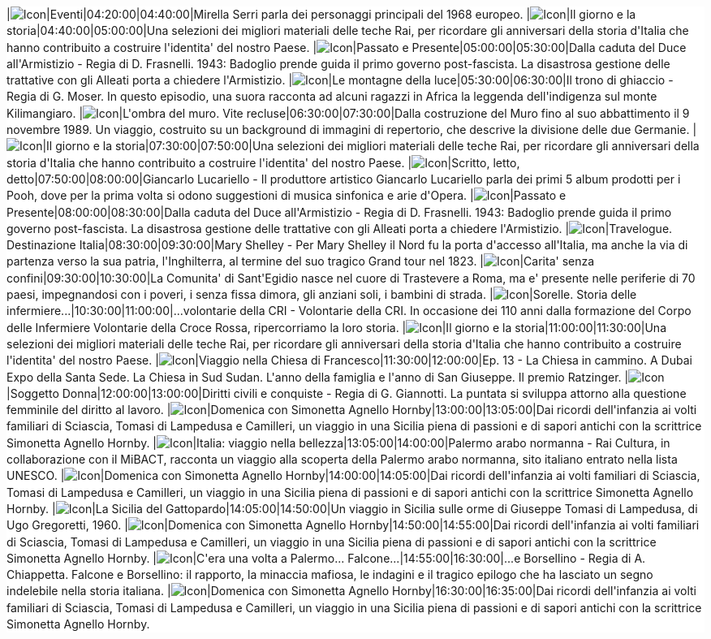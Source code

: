 |![Icon](https://guidatv.sky.it/uuid/dtt_cover_l58VsCKBwnW.png)|Eventi|04:20:00|04:40:00|Mirella Serri parla dei personaggi principali del 1968 europeo.
|![Icon](https://guidatv.sky.it/uuid/dtt_cover_l58VsCKBwnW.png)|Il giorno e la storia|04:40:00|05:00:00|Una selezioni dei migliori materiali delle teche Rai, per ricordare gli anniversari della storia d'Italia che hanno contribuito a costruire l'identita' del nostro Paese.
|![Icon](https://guidatv.sky.it/uuid/dtt_cover_l58VsCKBwnW.png)|Passato e Presente|05:00:00|05:30:00|Dalla caduta del Duce all'Armistizio - Regia di D. Frasnelli. 1943: Badoglio prende guida il primo governo post-fascista. La disastrosa gestione delle trattative con gli Alleati porta a chiedere l'Armistizio.
|![Icon](https://guidatv.sky.it/uuid/dtt_cover_l58VsCKBwnW.png)|Le montagne della luce|05:30:00|06:30:00|Il trono di ghiaccio - Regia di G. Moser. In questo episodio, una suora racconta ad alcuni ragazzi in Africa la leggenda dell'indigenza sul monte Kilimangiaro.
|![Icon](https://guidatv.sky.it/uuid/dtt_cover_l58VsCKBwnW.png)|L'ombra del muro. Vite recluse|06:30:00|07:30:00|Dalla costruzione del Muro fino al suo abbattimento il 9 novembre 1989. Un viaggio, costruito su un background di immagini di repertorio, che descrive la divisione delle due Germanie.
|![Icon](https://guidatv.sky.it/uuid/dtt_cover_l58VsCKBwnW.png)|Il giorno e la storia|07:30:00|07:50:00|Una selezioni dei migliori materiali delle teche Rai, per ricordare gli anniversari della storia d'Italia che hanno contribuito a costruire l'identita' del nostro Paese.
|![Icon](https://guidatv.sky.it/uuid/dtt_cover_l58VsCKBwnW.png)|Scritto, letto, detto|07:50:00|08:00:00|Giancarlo Lucariello - Il produttore artistico Giancarlo Lucariello parla dei primi 5 album prodotti per i Pooh, dove per la prima volta si odono suggestioni di musica sinfonica e arie d'Opera.
|![Icon](https://guidatv.sky.it/uuid/dtt_cover_l58VsCKBwnW.png)|Passato e Presente|08:00:00|08:30:00|Dalla caduta del Duce all'Armistizio - Regia di D. Frasnelli. 1943: Badoglio prende guida il primo governo post-fascista. La disastrosa gestione delle trattative con gli Alleati porta a chiedere l'Armistizio.
|![Icon](https://guidatv.sky.it/uuid/dtt_cover_l58VsCKBwnW.png)|Travelogue. Destinazione Italia|08:30:00|09:30:00|Mary Shelley - Per Mary Shelley il Nord fu la porta d'accesso all'Italia, ma anche la via di partenza verso la sua patria, l'Inghilterra, al termine del suo tragico Grand tour nel 1823.
|![Icon](https://guidatv.sky.it/uuid/dtt_cover_l58VsCKBwnW.png)|Carita' senza confini|09:30:00|10:30:00|La Comunita' di Sant'Egidio nasce nel cuore di Trastevere a Roma, ma e' presente nelle periferie di 70 paesi, impegnandosi con i poveri, i senza fissa dimora, gli anziani soli, i bambini di strada.
|![Icon](https://guidatv.sky.it/uuid/dtt_cover_l58VsCKBwnW.png)|Sorelle. Storia delle infermiere...|10:30:00|11:00:00|...volontarie della CRI - Volontarie della CRI. In occasione dei 110 anni dalla formazione del Corpo delle Infermiere Volontarie della Croce Rossa, ripercorriamo la loro storia.
|![Icon](https://guidatv.sky.it/uuid/dtt_cover_l58VsCKBwnW.png)|Il giorno e la storia|11:00:00|11:30:00|Una selezioni dei migliori materiali delle teche Rai, per ricordare gli anniversari della storia d'Italia che hanno contribuito a costruire l'identita' del nostro Paese.
|![Icon](https://guidatv.sky.it/uuid/dtt_cover_l58VsCKBwnW.png)|Viaggio nella Chiesa di Francesco|11:30:00|12:00:00|Ep. 13 - La Chiesa in cammino. A Dubai Expo della Santa Sede. La Chiesa in Sud Sudan. L'anno della famiglia e l'anno di San Giuseppe. Il premio Ratzinger.
|![Icon](https://guidatv.sky.it/uuid/dtt_cover_l58VsCKBwnW.png)|Soggetto Donna|12:00:00|13:00:00|Diritti civili e conquiste - Regia di G. Giannotti. La puntata si sviluppa attorno alla questione femminile del diritto al lavoro.
|![Icon](https://guidatv.sky.it/uuid/dtt_cover_l58VsCKBwnW.png)|Domenica con Simonetta Agnello Hornby|13:00:00|13:05:00|Dai ricordi dell'infanzia ai volti familiari di Sciascia, Tomasi di Lampedusa e Camilleri, un viaggio in una Sicilia piena di passioni e di sapori antichi con la scrittrice Simonetta Agnello Hornby.
|![Icon](https://guidatv.sky.it/uuid/dtt_cover_l58VsCKBwnW.png)|Italia: viaggio nella bellezza|13:05:00|14:00:00|Palermo arabo normanna - Rai Cultura, in collaborazione con il MiBACT, racconta un viaggio alla scoperta della Palermo arabo normanna, sito italiano entrato nella lista UNESCO.
|![Icon](https://guidatv.sky.it/uuid/dtt_cover_l58VsCKBwnW.png)|Domenica con Simonetta Agnello Hornby|14:00:00|14:05:00|Dai ricordi dell'infanzia ai volti familiari di Sciascia, Tomasi di Lampedusa e Camilleri, un viaggio in una Sicilia piena di passioni e di sapori antichi con la scrittrice Simonetta Agnello Hornby.
|![Icon](https://guidatv.sky.it/uuid/dtt_cover_l58VsCKBwnW.png)|La Sicilia del Gattopardo|14:05:00|14:50:00|Un viaggio in Sicilia sulle orme di Giuseppe Tomasi di Lampedusa, di Ugo Gregoretti, 1960.
|![Icon](https://guidatv.sky.it/uuid/dtt_cover_l58VsCKBwnW.png)|Domenica con Simonetta Agnello Hornby|14:50:00|14:55:00|Dai ricordi dell'infanzia ai volti familiari di Sciascia, Tomasi di Lampedusa e Camilleri, un viaggio in una Sicilia piena di passioni e di sapori antichi con la scrittrice Simonetta Agnello Hornby.
|![Icon](https://guidatv.sky.it/uuid/dtt_cover_l58VsCKBwnW.png)|C'era una volta a Palermo... Falcone...|14:55:00|16:30:00|...e Borsellino - Regia di A. Chiappetta. Falcone e Borsellino: il rapporto, la minaccia mafiosa, le indagini e il tragico epilogo che ha lasciato un segno indelebile nella storia italiana.
|![Icon](https://guidatv.sky.it/uuid/dtt_cover_l58VsCKBwnW.png)|Domenica con Simonetta Agnello Hornby|16:30:00|16:35:00|Dai ricordi dell'infanzia ai volti familiari di Sciascia, Tomasi di Lampedusa e Camilleri, un viaggio in una Sicilia piena di passioni e di sapori antichi con la scrittrice Simonetta Agnello Hornby.